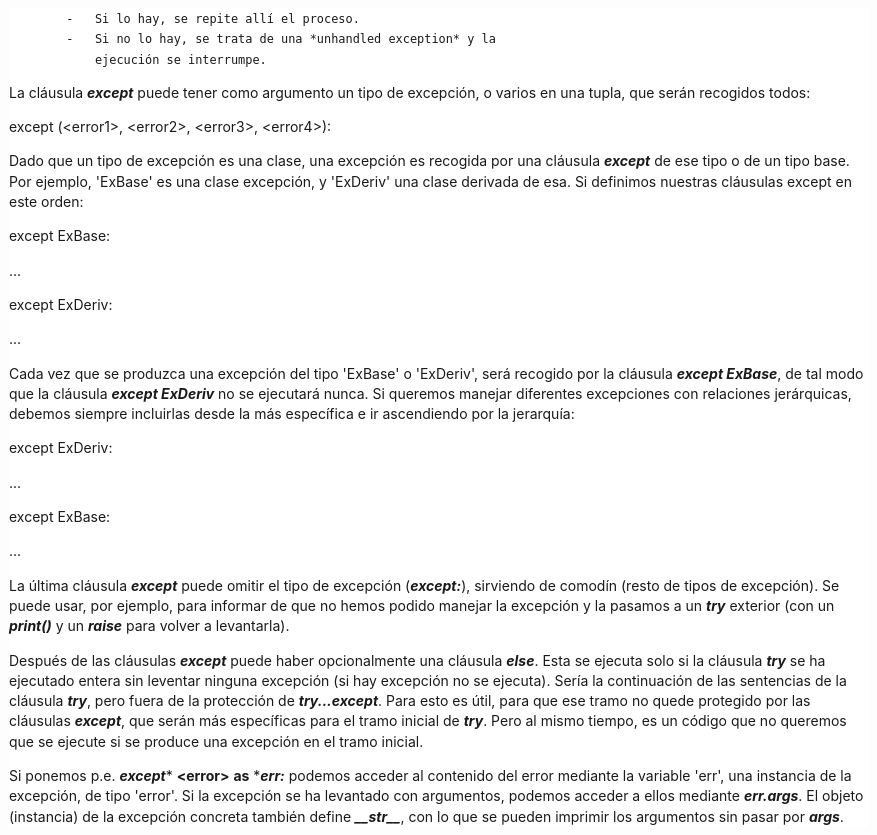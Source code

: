             -   Si lo hay, se repite allí el proceso.
            -   Si no lo hay, se trata de una *unhandled exception* y la
                ejecución se interrumpe.

La cláusula ***except*** puede tener como argumento un tipo de
excepción, o varios en una tupla, que serán recogidos todos:

except (\<error1\>, \<error2\>, \<error3\>, \<error4\>):

Dado que un tipo de excepción es una clase, una excepción es recogida
por una cláusula ***except*** de ese tipo o de un tipo base. Por
ejemplo, \'ExBase\' es una clase excepción, y \'ExDeriv\' una clase
derivada de esa. Si definimos nuestras cláusulas except en este orden:

except ExBase:

\...

except ExDeriv:

\...

Cada vez que se produzca una excepción del tipo \'ExBase\' o
\'ExDeriv\', será recogido por la cláusula ***except ExBase***, de tal
modo que la cláusula ***except ExDeriv*** no se ejecutará nunca. Si
queremos manejar diferentes excepciones con relaciones jerárquicas,
debemos siempre incluirlas desde la más específica e ir ascendiendo por
la jerarquía:

except ExDeriv:

\...

except ExBase:

\...

La última cláusula ***except*** puede omitir el tipo de excepción
(***except:***), sirviendo de comodín (resto de tipos de excepción). Se
puede usar, por ejemplo, para informar de que no hemos podido manejar la
excepción y la pasamos a un ***try*** exterior (con un ***print()*** y
un ***raise*** para volver a levantarla).

Después de las cláusulas ***except*** puede haber opcionalmente una
cláusula ***else***. Esta se ejecuta solo si la cláusula ***try*** se ha
ejecutado entera sin leventar ninguna excepción (si hay excepción no se
ejecuta). Sería la continuación de las sentencias de la cláusula
***try***, pero fuera de la protección de ***try\...except***. Para esto
es útil, para que ese tramo no quede protegido por las cláusulas
***except***, que serán más específicas para el tramo inicial de
***try***. Pero al mismo tiempo, es un código que no queremos que se
ejecute si se produce una excepción en el tramo inicial.

Si ponemos p.e. ***except**** ****\<error\>**** ****as**** ****err:***
podemos acceder al contenido del error mediante la variable \'err\', una
instancia de la excepción, de tipo \'error\'. Si la excepción se ha
levantado con argumentos, podemos acceder a ellos mediante
***err.args***. El objeto (instancia) de la excepción concreta también
define ***\_\_str\_\_***, con lo que se pueden imprimir los argumentos
sin pasar por ***args***.
